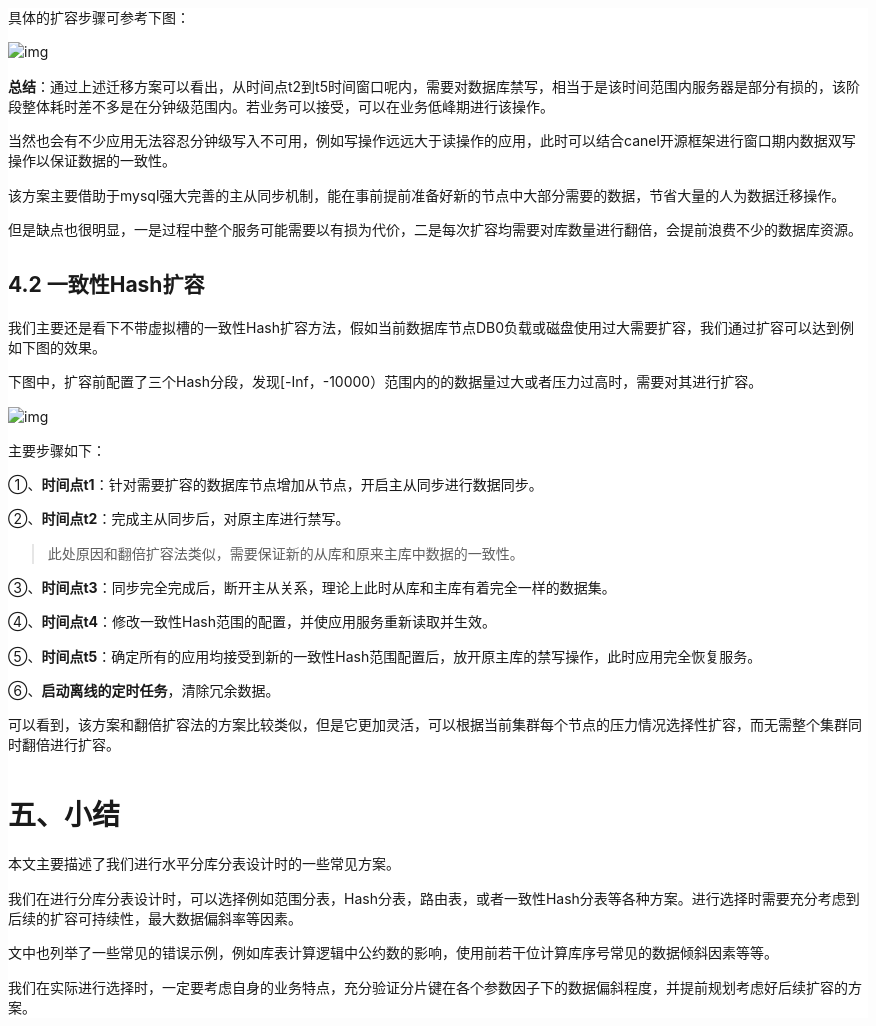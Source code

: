 具体的扩容步骤可参考下图：

![img](https://static001.geekbang.org/infoq/4d/4de475a8f3c98d7125432cc173decdf3.gif)

**总结**：通过上述迁移方案可以看出，从时间点t2到t5时间窗口呢内，需要对数据库禁写，相当于是该时间范围内服务器是部分有损的，该阶段整体耗时差不多是在分钟级范围内。若业务可以接受，可以在业务低峰期进行该操作。

当然也会有不少应用无法容忍分钟级写入不可用，例如写操作远远大于读操作的应用，此时可以结合canel开源框架进行窗口期内数据双写操作以保证数据的一致性。

该方案主要借助于mysql强大完善的主从同步机制，能在事前提前准备好新的节点中大部分需要的数据，节省大量的人为数据迁移操作。

但是缺点也很明显，一是过程中整个服务可能需要以有损为代价，二是每次扩容均需要对库数量进行翻倍，会提前浪费不少的数据库资源。

## 4.2 一致性Hash扩容

我们主要还是看下不带虚拟槽的一致性Hash扩容方法，假如当前数据库节点DB0负载或磁盘使用过大需要扩容，我们通过扩容可以达到例如下图的效果。

下图中，扩容前配置了三个Hash分段，发现[-Inf，-10000）范围内的的数据量过大或者压力过高时，需要对其进行扩容。

![img](https://static001.geekbang.org/infoq/b2/b25a4b5c51d41f6eadcf9cc1c73f5238.png)

主要步骤如下：

①、**时间点t1**：针对需要扩容的数据库节点增加从节点，开启主从同步进行数据同步。

②、**时间点t2**：完成主从同步后，对原主库进行禁写。

> 此处原因和翻倍扩容法类似，需要保证新的从库和原来主库中数据的一致性。

③、**时间点t3**：同步完全完成后，断开主从关系，理论上此时从库和主库有着完全一样的数据集。

④、**时间点t4**：修改一致性Hash范围的配置，并使应用服务重新读取并生效。

⑤、**时间点t5**：确定所有的应用均接受到新的一致性Hash范围配置后，放开原主库的禁写操作，此时应用完全恢复服务。

⑥、**启动离线的定时任务**，清除冗余数据。

可以看到，该方案和翻倍扩容法的方案比较类似，但是它更加灵活，可以根据当前集群每个节点的压力情况选择性扩容，而无需整个集群同时翻倍进行扩容。

# 五、小结

本文主要描述了我们进行水平分库分表设计时的一些常见方案。

我们在进行分库分表设计时，可以选择例如范围分表，Hash分表，路由表，或者一致性Hash分表等各种方案。进行选择时需要充分考虑到后续的扩容可持续性，最大数据偏斜率等因素。

文中也列举了一些常见的错误示例，例如库表计算逻辑中公约数的影响，使用前若干位计算库序号常见的数据倾斜因素等等。

我们在实际进行选择时，一定要考虑自身的业务特点，充分验证分片键在各个参数因子下的数据偏斜程度，并提前规划考虑好后续扩容的方案。